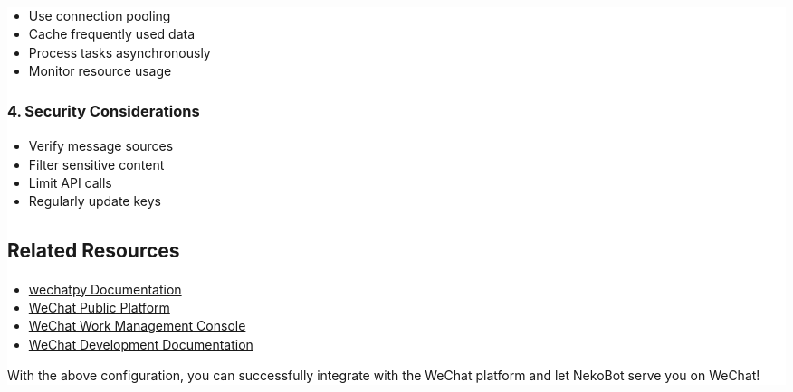 - Use connection pooling
- Cache frequently used data
- Process tasks asynchronously
- Monitor resource usage

### 4. Security Considerations

- Verify message sources
- Filter sensitive content
- Limit API calls
- Regularly update keys

## Related Resources

- [wechatpy Documentation](https://wechatpy.readthedocs.io/)
- [WeChat Public Platform](https://mp.weixin.qq.com/)
- [WeChat Work Management Console](https://work.weixin.qq.com/)
- [WeChat Development Documentation](https://developers.weixin.qq.com/)

With the above configuration, you can successfully integrate with the WeChat platform and let NekoBot serve you on WeChat!

